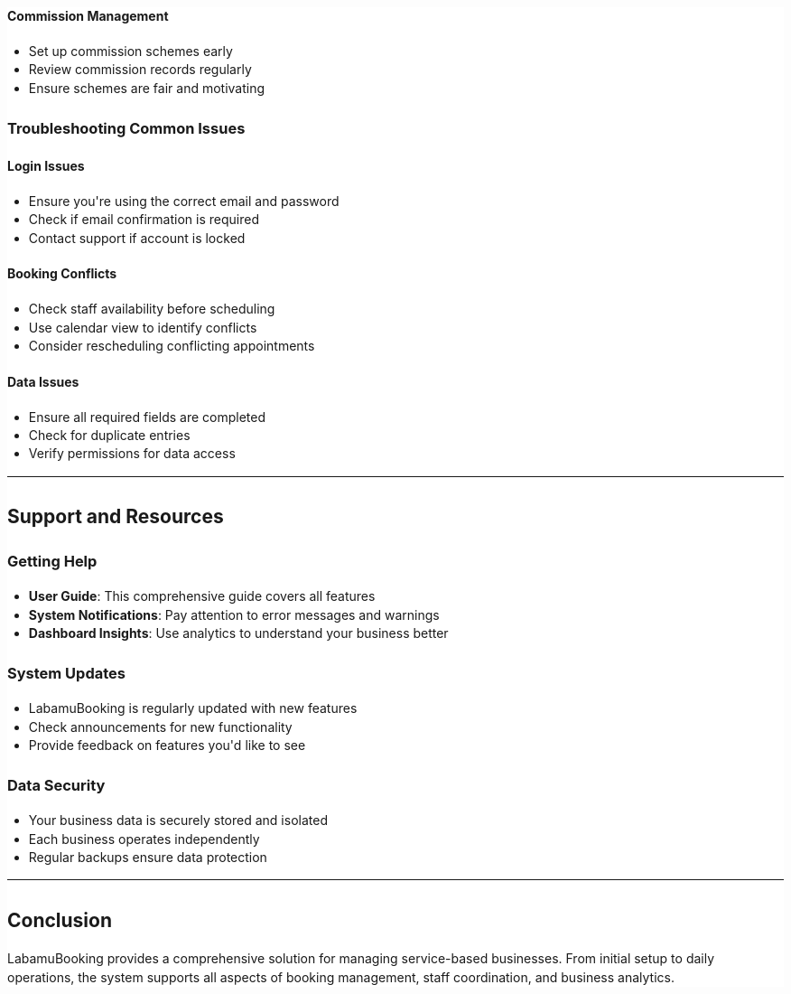 #### Commission Management
- Set up commission schemes early
- Review commission records regularly
- Ensure schemes are fair and motivating

### Troubleshooting Common Issues

#### Login Issues
- Ensure you're using the correct email and password
- Check if email confirmation is required
- Contact support if account is locked

#### Booking Conflicts
- Check staff availability before scheduling
- Use calendar view to identify conflicts
- Consider rescheduling conflicting appointments

#### Data Issues
- Ensure all required fields are completed
- Check for duplicate entries
- Verify permissions for data access

---

## Support and Resources

### Getting Help

- **User Guide**: This comprehensive guide covers all features
- **System Notifications**: Pay attention to error messages and warnings
- **Dashboard Insights**: Use analytics to understand your business better

### System Updates

- LabamuBooking is regularly updated with new features
- Check announcements for new functionality
- Provide feedback on features you'd like to see

### Data Security

- Your business data is securely stored and isolated
- Each business operates independently
- Regular backups ensure data protection

---

## Conclusion

LabamuBooking provides a comprehensive solution for managing service-based businesses. From initial setup to daily operations, the system supports all aspects of booking management, staff coordination, and business analytics.
